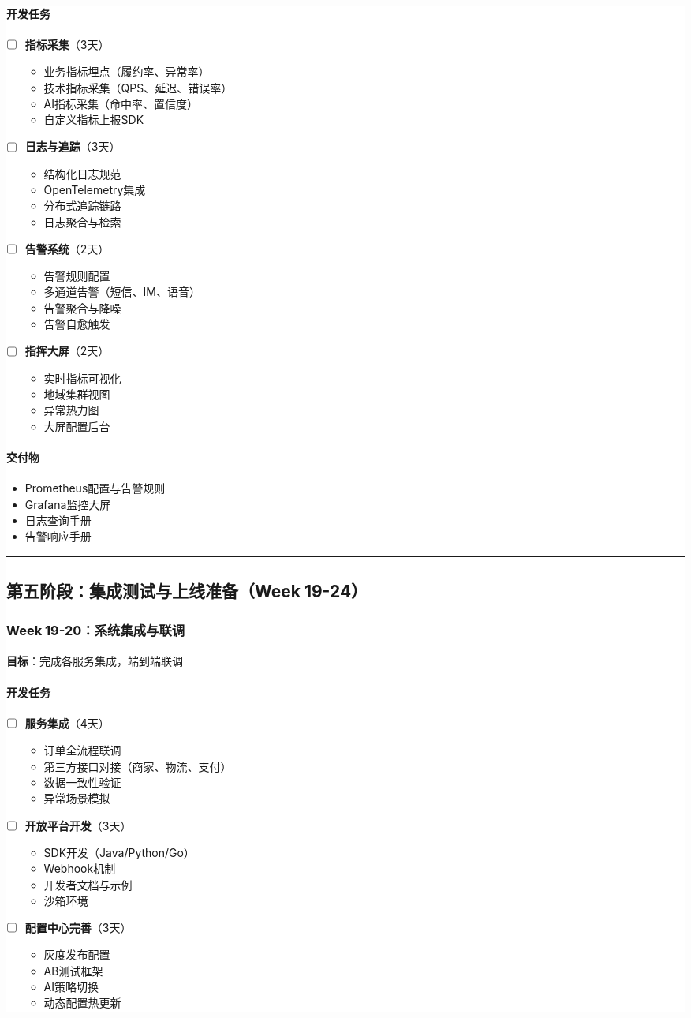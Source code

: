 #### 开发任务
- [ ] **指标采集**（3天）
  - 业务指标埋点（履约率、异常率）
  - 技术指标采集（QPS、延迟、错误率）
  - AI指标采集（命中率、置信度）
  - 自定义指标上报SDK
  
- [ ] **日志与追踪**（3天）
  - 结构化日志规范
  - OpenTelemetry集成
  - 分布式追踪链路
  - 日志聚合与检索
  
- [ ] **告警系统**（2天）
  - 告警规则配置
  - 多通道告警（短信、IM、语音）
  - 告警聚合与降噪
  - 告警自愈触发
  
- [ ] **指挥大屏**（2天）
  - 实时指标可视化
  - 地域集群视图
  - 异常热力图
  - 大屏配置后台

#### 交付物
- Prometheus配置与告警规则
- Grafana监控大屏
- 日志查询手册
- 告警响应手册

---

## 第五阶段：集成测试与上线准备（Week 19-24）

### Week 19-20：系统集成与联调
**目标**：完成各服务集成，端到端联调

#### 开发任务
- [ ] **服务集成**（4天）
  - 订单全流程联调
  - 第三方接口对接（商家、物流、支付）
  - 数据一致性验证
  - 异常场景模拟
  
- [ ] **开放平台开发**（3天）
  - SDK开发（Java/Python/Go）
  - Webhook机制
  - 开发者文档与示例
  - 沙箱环境
  
- [ ] **配置中心完善**（3天）
  - 灰度发布配置
  - AB测试框架
  - AI策略切换
  - 动态配置热更新
